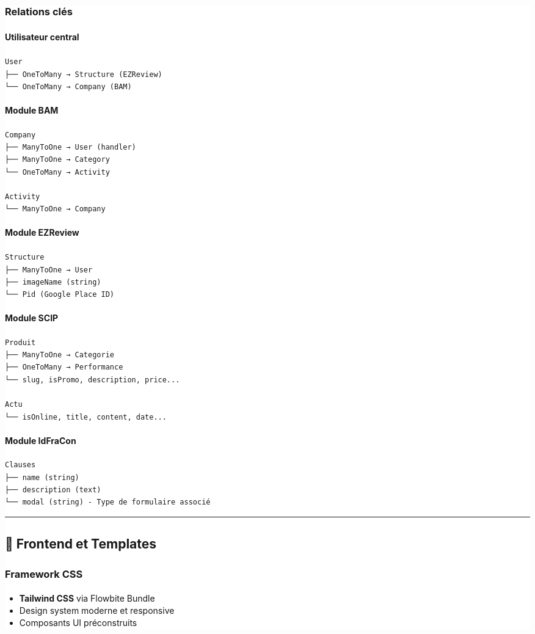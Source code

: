### Relations clés

#### Utilisateur central
```
User
├── OneToMany → Structure (EZReview)
└── OneToMany → Company (BAM)
```

#### Module BAM
```
Company
├── ManyToOne → User (handler)
├── ManyToOne → Category
└── OneToMany → Activity

Activity
└── ManyToOne → Company
```

#### Module EZReview
```
Structure
├── ManyToOne → User
├── imageName (string)
└── Pid (Google Place ID)
```

#### Module SCIP
```
Produit
├── ManyToOne → Categorie
├── OneToMany → Performance
└── slug, isPromo, description, price...

Actu
└── isOnline, title, content, date...
```

#### Module IdFraCon
```
Clauses
├── name (string)
├── description (text)
└── modal (string) - Type de formulaire associé
```

---

## 🎨 Frontend et Templates

### Framework CSS
- **Tailwind CSS** via Flowbite Bundle
- Design system moderne et responsive
- Composants UI préconstruits

